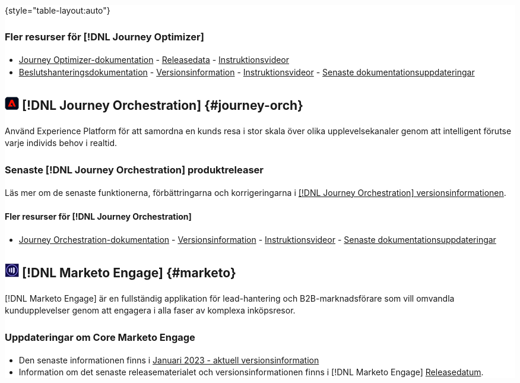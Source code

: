 {style="table-layout:auto"}

### Fler resurser för [!DNL Journey Optimizer]

* [Journey Optimizer-dokumentation](https://experienceleague.adobe.com/docs/journey-optimizer/using/ajo-home.html?lang=sv-SE) - [Releasedata](https://experienceleague.adobe.com/docs/journey-optimizer/using/whats-new/release-notes.html?lang=sv-SE) - [Instruktionsvideor](https://experienceleague.adobe.com/docs/journey-optimizer-learn/tutorials/overview.html?lang=sv-SE)
* [Beslutshanteringsdokumentation](https://experienceleague.adobe.com/docs/journey-optimizer/using/offer-decisioning/get-started-decision/starting-offer-decisioning.html?lang=sv-SE) - [Versionsinformation](https://experienceleague.adobe.com/docs/journey-optimizer/using/whats-new/release-notes.html?lang=sv-SE) - [Instruktionsvideor](https://experienceleague.adobe.com/docs/journey-optimizer-learn/tutorials/decision-management/introduction-to-decision-management.html?lang=sv-SE) - [Senaste dokumentationsuppdateringar](https://experienceleague.adobe.com/docs/journey-optimizer/using/whats-new/documentation-updates.html?lang=sv-SE)

## ![Ikon](/assets/experience_platform_appicon_24.png) [!DNL Journey Orchestration] {#journey-orch}

Använd Experience Platform för att samordna en kunds resa i stor skala över olika upplevelsekanaler genom att intelligent förutse varje individs behov i realtid.

### Senaste [!DNL Journey Orchestration] produktreleaser

Läs mer om de senaste funktionerna, förbättringarna och korrigeringarna i [[!DNL Journey Orchestration] versionsinformationen](https://experienceleague.adobe.com/docs/journeys/using/release-notes/release-notes.html?lang=sv-SE).

#### Fler resurser för [!DNL Journey Orchestration]

* [Journey Orchestration-dokumentation](https://experienceleague.adobe.com/docs/journeys/using/journey-orchestration-home.html?lang=sv-SE) - [Versionsinformation](https://experienceleague.adobe.com/docs/journeys/using/release-notes/release-notes.html?lang=sv-SE) - [Instruktionsvideor](https://experienceleague.adobe.com/docs/journey-orchestration-learn/tutorials/understanding-journey-orchestration.html?lang=sv) - [Senaste dokumentationsuppdateringar](https://experienceleague.adobe.com/docs/journeys/using/release-notes/documentation-updates.html?lang=sv-SE)

## ![Ikon](/assets/marketo.png) [!DNL Marketo Engage] {#marketo}

[!DNL Marketo Engage] är en fullständig applikation för lead-hantering och B2B-marknadsförare som vill omvandla kundupplevelser genom att engagera i alla faser av komplexa inköpsresor.

### Uppdateringar om Core Marketo Engage

* Den senaste informationen finns i [Januari 2023 - aktuell versionsinformation](https://experienceleague.adobe.com/docs/marketo/using/release-notes/current.html?lang=sv-SE)
* Information om det senaste releasematerialet och versionsinformationen finns i [!DNL Marketo Engage] [Releasedatum](https://experienceleague.adobe.com/docs/marketo/using/release-notes/release-schedule.html?lang=sv-SE).


